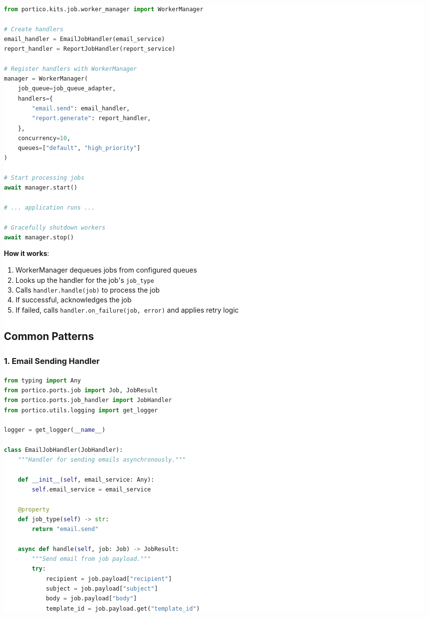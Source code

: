 ```python
from portico.kits.job.worker_manager import WorkerManager

# Create handlers
email_handler = EmailJobHandler(email_service)
report_handler = ReportJobHandler(report_service)

# Register handlers with WorkerManager
manager = WorkerManager(
    job_queue=job_queue_adapter,
    handlers={
        "email.send": email_handler,
        "report.generate": report_handler,
    },
    concurrency=10,
    queues=["default", "high_priority"]
)

# Start processing jobs
await manager.start()

# ... application runs ...

# Gracefully shutdown workers
await manager.stop()
```

**How it works**:

1. WorkerManager dequeues jobs from configured queues
2. Looks up the handler for the job's `job_type`
3. Calls `handler.handle(job)` to process the job
4. If successful, acknowledges the job
5. If failed, calls `handler.on_failure(job, error)` and applies retry logic

## Common Patterns

### 1. Email Sending Handler

```python
from typing import Any
from portico.ports.job import Job, JobResult
from portico.ports.job_handler import JobHandler
from portico.utils.logging import get_logger

logger = get_logger(__name__)

class EmailJobHandler(JobHandler):
    """Handler for sending emails asynchronously."""

    def __init__(self, email_service: Any):
        self.email_service = email_service

    @property
    def job_type(self) -> str:
        return "email.send"

    async def handle(self, job: Job) -> JobResult:
        """Send email from job payload."""
        try:
            recipient = job.payload["recipient"]
            subject = job.payload["subject"]
            body = job.payload["body"]
            template_id = job.payload.get("template_id")

```